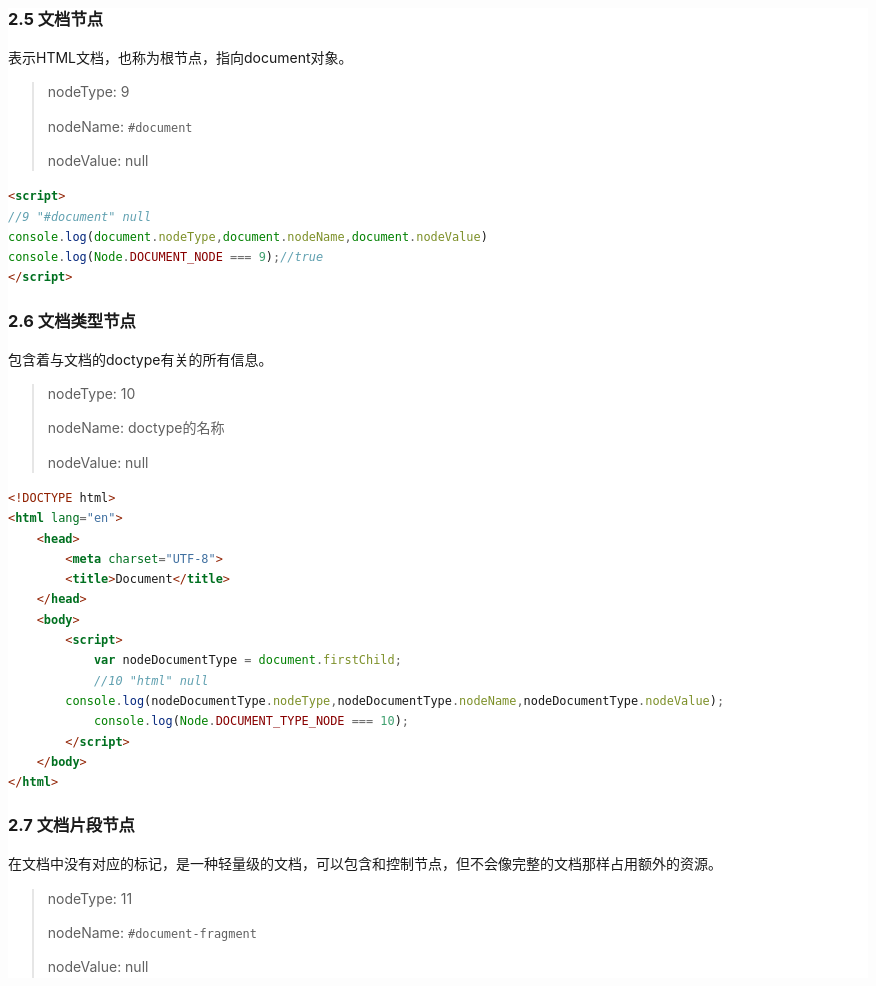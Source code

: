 ### 2.5 文档节点

表示HTML文档，也称为根节点，指向document对象。

> nodeType: 9
>
> nodeName:  `#document`
>
> nodeValue:  null

```html
<script>
//9 "#document" null
console.log(document.nodeType,document.nodeName,document.nodeValue)
console.log(Node.DOCUMENT_NODE === 9);//true    
</script>
```

### 2.6 文档类型节点

包含着与文档的doctype有关的所有信息。

> nodeType: 10
>
> nodeName:  doctype的名称
>
> nodeValue:  null

```html
<!DOCTYPE html>
<html lang="en">
    <head>
        <meta charset="UTF-8">
        <title>Document</title>
    </head>
    <body>
        <script>
            var nodeDocumentType = document.firstChild;
            //10 "html" null
        console.log(nodeDocumentType.nodeType,nodeDocumentType.nodeName,nodeDocumentType.nodeValue);
            console.log(Node.DOCUMENT_TYPE_NODE === 10);
        </script>
    </body>
</html>
```



### 2.7 文档片段节点

在文档中没有对应的标记，是一种轻量级的文档，可以包含和控制节点，但不会像完整的文档那样占用额外的资源。

> nodeType: 11
>
> nodeName:  `#document-fragment`
>
> nodeValue:  null
